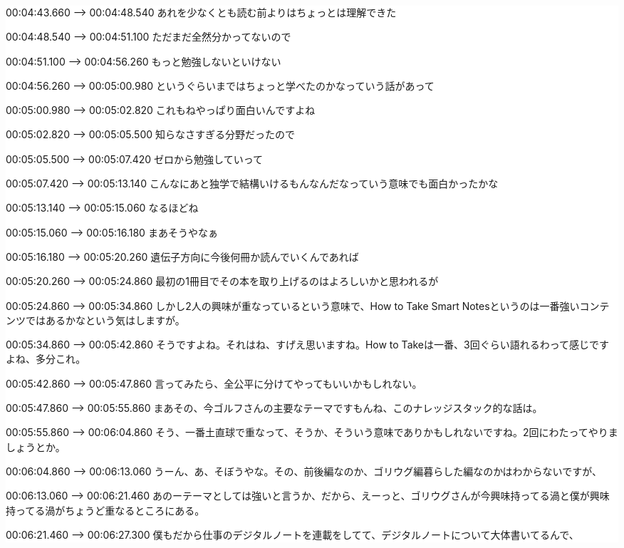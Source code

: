 00:04:43.660 --> 00:04:48.540
あれを少なくとも読む前よりはちょっとは理解できた

00:04:48.540 --> 00:04:51.100
ただまだ全然分かってないので

00:04:51.100 --> 00:04:56.260
もっと勉強しないといけない

00:04:56.260 --> 00:05:00.980
というぐらいまではちょっと学べたのかなっていう話があって

00:05:00.980 --> 00:05:02.820
これもねやっぱり面白いんですよね

00:05:02.820 --> 00:05:05.500
知らなさすぎる分野だったので

00:05:05.500 --> 00:05:07.420
ゼロから勉強していって

00:05:07.420 --> 00:05:13.140
こんなにあと独学で結構いけるもんなんだなっていう意味でも面白かったかな

00:05:13.140 --> 00:05:15.060
なるほどね

00:05:15.060 --> 00:05:16.180
まあそうやなぁ

00:05:16.180 --> 00:05:20.260
遺伝子方向に今後何冊か読んでいくんであれば

00:05:20.260 --> 00:05:24.860
最初の1冊目でその本を取り上げるのはよろしいかと思われるが

00:05:24.860 --> 00:05:34.860
しかし2人の興味が重なっているという意味で、How to Take Smart Notesというのは一番強いコンテンツではあるかなという気はしますが。

00:05:34.860 --> 00:05:42.860
そうですよね。それはね、すげえ思いますね。How to Takeは一番、3回ぐらい語れるわって感じですよね、多分これ。

00:05:42.860 --> 00:05:47.860
言ってみたら、全公平に分けてやってもいいかもしれない。

00:05:47.860 --> 00:05:55.860
まあその、今ゴルフさんの主要なテーマですもんね、このナレッジスタック的な話は。

00:05:55.860 --> 00:06:04.860
そう、一番土直球で重なって、そうか、そういう意味でありかもしれないですね。2回にわたってやりましょうとか。

00:06:04.860 --> 00:06:13.060
うーん、あ、そぼうやな。その、前後編なのか、ゴリウグ編暮らした編なのかはわからないですが、

00:06:13.060 --> 00:06:21.460
あのーテーマとしては強いと言うか、だから、えーっと、ゴリウグさんが今興味持ってる渦と僕が興味持ってる渦がちょうど重なるところにある。

00:06:21.460 --> 00:06:27.300
僕もだから仕事のデジタルノートを連載をしてて、デジタルノートについて大体書いてるんで、
